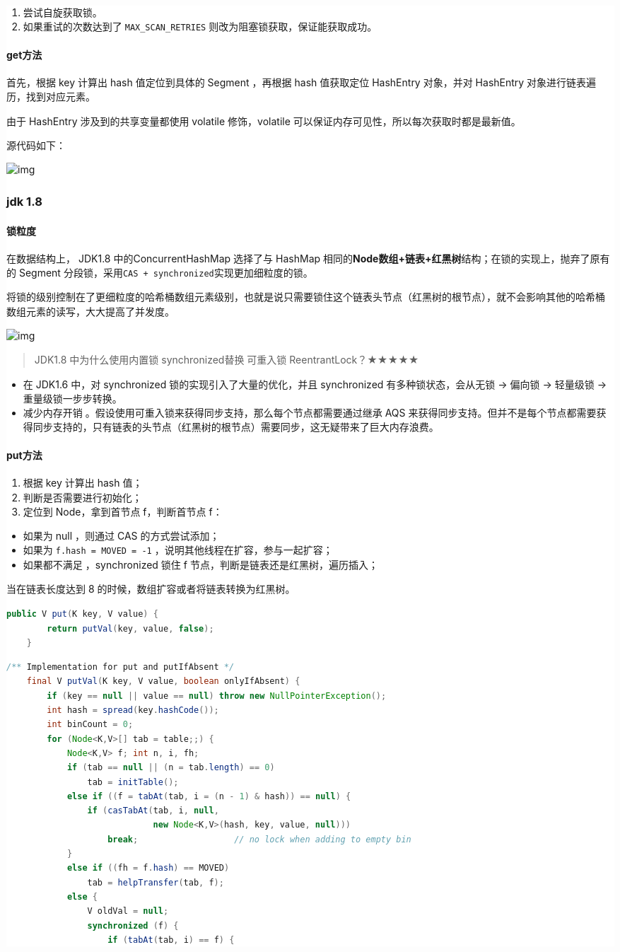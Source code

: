 1. 尝试自旋获取锁。
2. 如果重试的次数达到了 `MAX_SCAN_RETRIES` 则改为阻塞锁获取，保证能获取成功。

#### get方法

首先，根据 key 计算出 hash 值定位到具体的 Segment ，再根据 hash 值获取定位 HashEntry 对象，并对 HashEntry 对象进行链表遍历，找到对应元素。

由于 HashEntry 涉及到的共享变量都使用 volatile 修饰，volatile 可以保证内存可见性，所以每次获取时都是最新值。

源代码如下：

![img](https://pic2.zhimg.com/80/v2-04c32ee8ea97a4332efbf38e8b98ccfd_720w.webp)

### jdk 1.8

#### 锁粒度

在数据结构上， JDK1.8 中的ConcurrentHashMap 选择了与 HashMap 相同的**Node数组+链表+红黑树**结构；在锁的实现上，抛弃了原有的 Segment 分段锁，采用`CAS + synchronized`实现更加细粒度的锁。

将锁的级别控制在了更细粒度的哈希桶数组元素级别，也就是说只需要锁住这个链表头节点（红黑树的根节点），就不会影响其他的哈希桶数组元素的读写，大大提高了并发度。

![img](https://pic4.zhimg.com/80/v2-2936c7388f216ed7c99229bc172a35bf_720w.webp)

> JDK1.8 中为什么使用内置锁 synchronized替换 可重入锁 ReentrantLock？★★★★★

- 在 JDK1.6 中，对 synchronized 锁的实现引入了大量的优化，并且 synchronized 有多种锁状态，会从无锁 -> 偏向锁 -> 轻量级锁 -> 重量级锁一步步转换。
- 减少内存开销 。假设使用可重入锁来获得同步支持，那么每个节点都需要通过继承 AQS 来获得同步支持。但并不是每个节点都需要获得同步支持的，只有链表的头节点（红黑树的根节点）需要同步，这无疑带来了巨大内存浪费。

#### put方法

1. 根据 key 计算出 hash 值；
2. 判断是否需要进行初始化；
3. 定位到 Node，拿到首节点 f，判断首节点 f：

- 如果为 null ，则通过 CAS 的方式尝试添加；
- 如果为 `f.hash = MOVED = -1` ，说明其他线程在扩容，参与一起扩容；
- 如果都不满足 ，synchronized 锁住 f 节点，判断是链表还是红黑树，遍历插入；

当在链表长度达到 8 的时候，数组扩容或者将链表转换为红黑树。

```java
public V put(K key, V value) {
        return putVal(key, value, false);
    }
```

```java
/** Implementation for put and putIfAbsent */
    final V putVal(K key, V value, boolean onlyIfAbsent) {
        if (key == null || value == null) throw new NullPointerException();
        int hash = spread(key.hashCode());
        int binCount = 0;
        for (Node<K,V>[] tab = table;;) {
            Node<K,V> f; int n, i, fh;
            if (tab == null || (n = tab.length) == 0)
                tab = initTable();
            else if ((f = tabAt(tab, i = (n - 1) & hash)) == null) {
                if (casTabAt(tab, i, null,
                             new Node<K,V>(hash, key, value, null)))
                    break;                   // no lock when adding to empty bin
            }
            else if ((fh = f.hash) == MOVED)
                tab = helpTransfer(tab, f);
            else {
                V oldVal = null;
                synchronized (f) {
                    if (tabAt(tab, i) == f) {
```